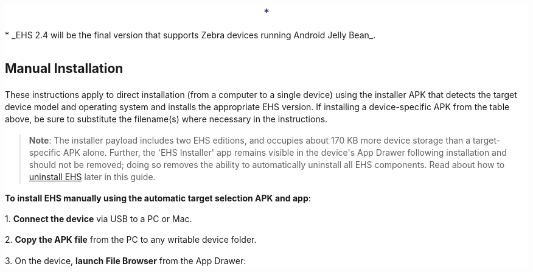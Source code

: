 </td>
<td style="width: 96px;" >
<p class="MsoNormal" align="center"><b><font color="#333399" size="4">*</font></b></p>
</td>
</tr>
</tbody>
</table>
&#42; _EHS 2.4 will be the final version that supports Zebra devices running Android Jelly Bean_.

## Manual Installation
These instructions apply to direct installation (from a computer to a single device) using the installer APK that detects the target device model and operating system and installs the appropriate EHS version. If installing a device-specific APK from the table above, be sure to substitute the filename(s) where necessary in the instructions. 

> <b>Note</b>: The installer payload includes two EHS editions, and occupies about 170 KB more device storage than a target-specific APK alone. Further, the 'EHS Installer' app remains visible in the device's App Drawer following installation and should not be removed; doing so removes the ability to automatically uninstall all EHS components. Read about how to [uninstall EHS](?Uninstallation#uninstallation) later in this guide. 

**To install EHS manually using the automatic target selection APK and app**: 

&#49;. <b>Connect the device</b> via USB to a PC or Mac.

&#50;. <b>Copy the APK file</b> from the PC to any writable device folder.

&#51;. On the device, <b>launch File Browser</b> from the App Drawer:
